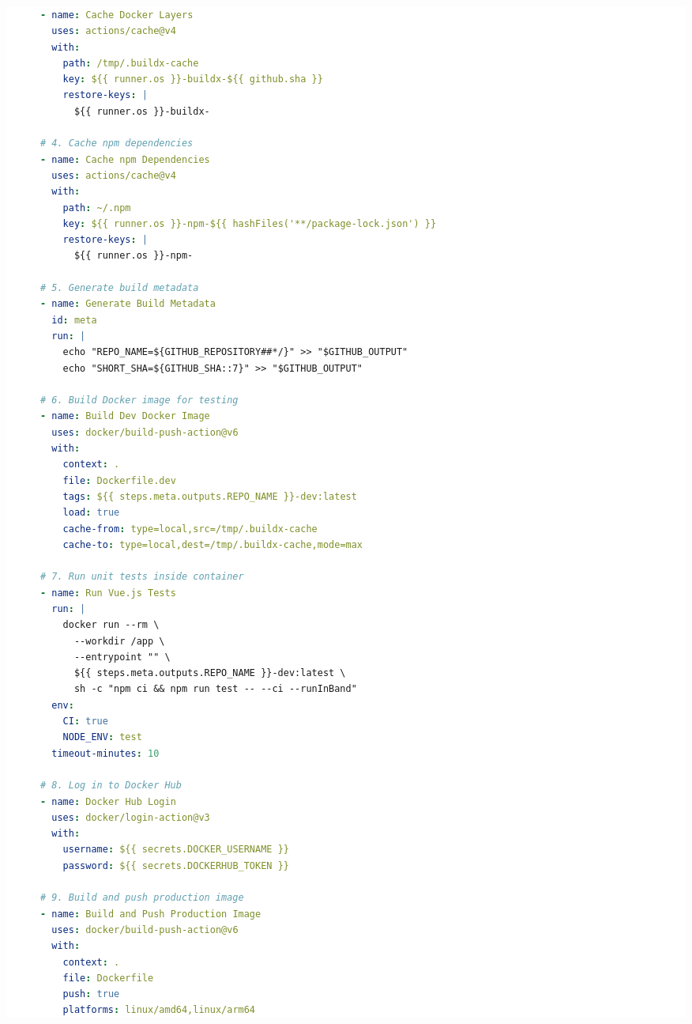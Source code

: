 ```yaml
      - name: Cache Docker Layers
        uses: actions/cache@v4
        with:
          path: /tmp/.buildx-cache
          key: ${{ runner.os }}-buildx-${{ github.sha }}
          restore-keys: |
            ${{ runner.os }}-buildx-

      # 4. Cache npm dependencies
      - name: Cache npm Dependencies
        uses: actions/cache@v4
        with:
          path: ~/.npm
          key: ${{ runner.os }}-npm-${{ hashFiles('**/package-lock.json') }}
          restore-keys: |
            ${{ runner.os }}-npm-

      # 5. Generate build metadata
      - name: Generate Build Metadata
        id: meta
        run: |
          echo "REPO_NAME=${GITHUB_REPOSITORY##*/}" >> "$GITHUB_OUTPUT"
          echo "SHORT_SHA=${GITHUB_SHA::7}" >> "$GITHUB_OUTPUT"

      # 6. Build Docker image for testing
      - name: Build Dev Docker Image
        uses: docker/build-push-action@v6
        with:
          context: .
          file: Dockerfile.dev
          tags: ${{ steps.meta.outputs.REPO_NAME }}-dev:latest
          load: true
          cache-from: type=local,src=/tmp/.buildx-cache
          cache-to: type=local,dest=/tmp/.buildx-cache,mode=max

      # 7. Run unit tests inside container
      - name: Run Vue.js Tests
        run: |
          docker run --rm \
            --workdir /app \
            --entrypoint "" \
            ${{ steps.meta.outputs.REPO_NAME }}-dev:latest \
            sh -c "npm ci && npm run test -- --ci --runInBand"
        env:
          CI: true
          NODE_ENV: test
        timeout-minutes: 10

      # 8. Log in to Docker Hub
      - name: Docker Hub Login
        uses: docker/login-action@v3
        with:
          username: ${{ secrets.DOCKER_USERNAME }}
          password: ${{ secrets.DOCKERHUB_TOKEN }}

      # 9. Build and push production image
      - name: Build and Push Production Image
        uses: docker/build-push-action@v6
        with:
          context: .
          file: Dockerfile
          push: true
          platforms: linux/amd64,linux/arm64
```